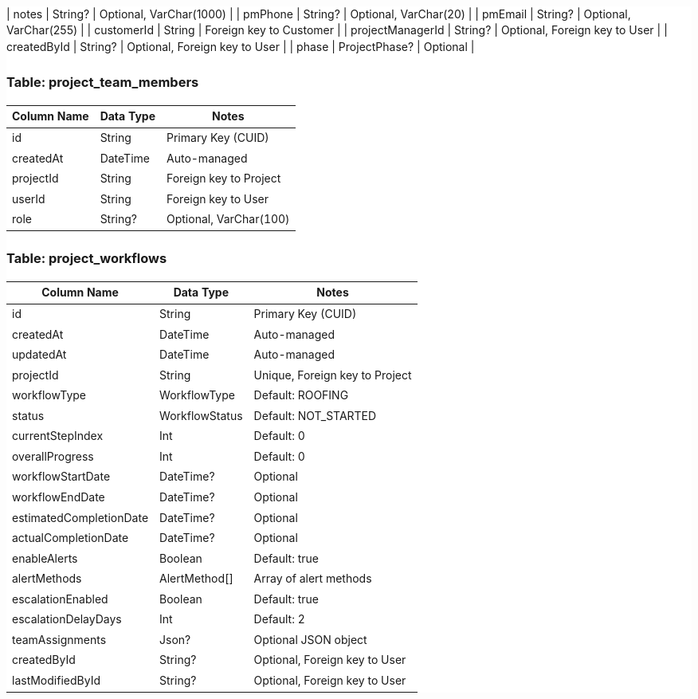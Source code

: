 | notes            | String?       | Optional, VarChar(1000)        |
| pmPhone          | String?       | Optional, VarChar(20)          |
| pmEmail          | String?       | Optional, VarChar(255)         |
| customerId       | String        | Foreign key to Customer        |
| projectManagerId | String?       | Optional, Foreign key to User  |
| createdById      | String?       | Optional, Foreign key to User  |
| phase            | ProjectPhase? | Optional                       |

### Table: project_team_members

| Column Name | Data Type | Notes                     |
|-------------|-----------|---------------------------|
| id          | String    | Primary Key (CUID)        |
| createdAt   | DateTime  | Auto-managed              |
| projectId   | String    | Foreign key to Project    |
| userId      | String    | Foreign key to User       |
| role        | String?   | Optional, VarChar(100)    |

### Table: project_workflows

| Column Name             | Data Type      | Notes                         |
|-------------------------|----------------|-------------------------------|
| id                      | String         | Primary Key (CUID)            |
| createdAt               | DateTime       | Auto-managed                  |
| updatedAt               | DateTime       | Auto-managed                  |
| projectId               | String         | Unique, Foreign key to Project|
| workflowType            | WorkflowType   | Default: ROOFING              |
| status                  | WorkflowStatus | Default: NOT_STARTED          |
| currentStepIndex        | Int            | Default: 0                    |
| overallProgress         | Int            | Default: 0                    |
| workflowStartDate       | DateTime?      | Optional                      |
| workflowEndDate         | DateTime?      | Optional                      |
| estimatedCompletionDate | DateTime?      | Optional                      |
| actualCompletionDate    | DateTime?      | Optional                      |
| enableAlerts            | Boolean        | Default: true                 |
| alertMethods            | AlertMethod[]  | Array of alert methods        |
| escalationEnabled       | Boolean        | Default: true                 |
| escalationDelayDays     | Int            | Default: 2                    |
| teamAssignments         | Json?          | Optional JSON object          |
| createdById             | String?        | Optional, Foreign key to User |
| lastModifiedById        | String?        | Optional, Foreign key to User |
